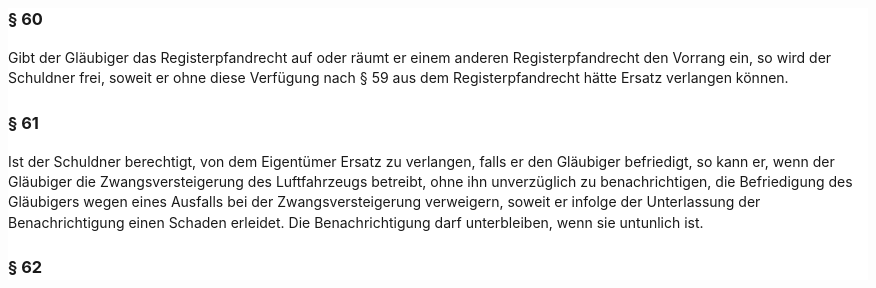 </div>

</div>

<span id="BJNR000570959BJNE007200315.html"></span>

### § 60  

<div>

<div class="jnhtml">

<div>

<div class="jurAbsatz">

Gibt der Gläubiger das Registerpfandrecht auf oder räumt er einem
anderen Registerpfandrecht den Vorrang ein, so wird der Schuldner frei,
soweit er ohne diese Verfügung nach § 59 aus dem Registerpfandrecht
hätte Ersatz verlangen können.

</div>

</div>

</div>

</div>

<span id="BJNR000570959BJNE007300315.html"></span>

### § 61  

<div>

<div class="jnhtml">

<div>

<div class="jurAbsatz">

Ist der Schuldner berechtigt, von dem Eigentümer Ersatz zu verlangen,
falls er den Gläubiger befriedigt, so kann er, wenn der Gläubiger die
Zwangsversteigerung des Luftfahrzeugs betreibt, ohne ihn unverzüglich zu
benachrichtigen, die Befriedigung des Gläubigers wegen eines Ausfalls
bei der Zwangsversteigerung verweigern, soweit er infolge der
Unterlassung der Benachrichtigung einen Schaden erleidet. Die
Benachrichtigung darf unterbleiben, wenn sie untunlich ist.

</div>

</div>

</div>

</div>

<span id="BJNR000570959BJNE007400315.html"></span>

### § 62  
